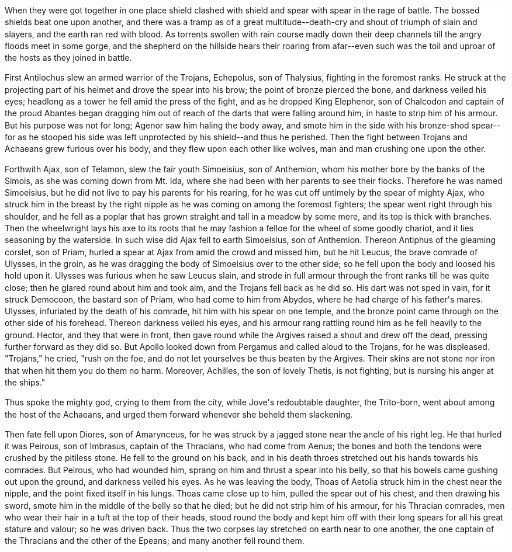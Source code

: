 When they were got together in one place shield clashed with shield and spear with spear in the rage of battle. The bossed shields beat one upon another, and there was a tramp as of a great multitude--death-cry and shout of triumph of slain and slayers, and the earth ran red with blood. As torrents swollen with rain course madly down their deep channels till the angry floods meet in some gorge, and the shepherd on the hillside hears their roaring from afar--even such was the toil and uproar of the hosts as they joined in battle.

First Antilochus slew an armed warrior of the Trojans, Echepolus, son of Thalysius, fighting in the foremost ranks. He struck at the projecting part of his helmet and drove the spear into his brow; the point of bronze pierced the bone, and darkness veiled his eyes; headlong as a tower he fell amid the press of the fight, and as he dropped King Elephenor, son of Chalcodon and captain of the proud Abantes began dragging him out of reach of the darts that were falling around him, in haste to strip him of his armour. But his purpose was not for long; Agenor saw him haling the body away, and smote him in the side with his bronze-shod spear--for as he stooped his side was left unprotected by his shield--and thus he perished. Then the fight between Trojans and Achaeans grew furious over his body, and they flew upon each other like wolves, man and man crushing one upon the other.

Forthwith Ajax, son of Telamon, slew the fair youth Simoeisius, son of Anthemion, whom his mother bore by the banks of the Simois, as she was coming down from Mt. Ida, where she had been with her parents to see their flocks. Therefore he was named Simoeisius, but he did not live to pay his parents for his rearing, for he was cut off untimely by the spear of mighty Ajax, who struck him in the breast by the right nipple as he was coming on among the foremost fighters; the spear went right through his shoulder, and he fell as a poplar that has grown straight and tall in a meadow by some mere, and its top is thick with branches. Then the wheelwright lays his axe to its roots that he may fashion a felloe for the wheel of some goodly chariot, and it lies seasoning by the waterside. In such wise did Ajax fell to earth Simoeisius, son of Anthemion. Thereon Antiphus of the gleaming corslet, son of Priam, hurled a spear at Ajax from amid the crowd and missed him, but he hit Leucus, the brave comrade of Ulysses, in the groin, as he was dragging the body of Simoeisius over to the other side; so he fell upon the body and loosed his hold upon it. Ulysses was furious when he saw Leucus slain, and strode in full armour through the front ranks till he was quite close; then he glared round about him and took aim, and the Trojans fell back as he did so. His dart was not sped in vain, for it struck Democoon, the bastard son of Priam, who had come to him from Abydos, where he had charge of his father's mares. Ulysses, infuriated by the death of his comrade, hit him with his spear on one temple, and the bronze point came through on the other side of his forehead. Thereon darkness veiled his eyes, and his armour rang rattling round him as he fell heavily to the ground. Hector, and they that were in front, then gave round while the Argives raised a shout and drew off the dead, pressing further forward as they did so. But Apollo looked down from Pergamus and called aloud to the Trojans, for he was displeased. "Trojans," he cried, "rush on the foe, and do not let yourselves be thus beaten by the Argives. Their skins are not stone nor iron that when hit them you do them no harm. Moreover, Achilles, the son of lovely Thetis, is not fighting, but is nursing his anger at the ships."

Thus spoke the mighty god, crying to them from the city, while Jove's redoubtable daughter, the Trito-born, went about among the host of the Achaeans, and urged them forward whenever she beheld them slackening.

Then fate fell upon Diores, son of Amarynceus, for he was struck by a jagged stone near the ancle of his right leg. He that hurled it was Peirous, son of Imbrasus, captain of the Thracians, who had come from Aenus; the bones and both the tendons were crushed by the pitiless stone. He fell to the ground on his back, and in his death throes stretched out his hands towards his comrades. But Peirous, who had wounded him, sprang on him and thrust a spear into his belly, so that his bowels came gushing out upon the ground, and darkness veiled his eyes. As he was leaving the body, Thoas of Aetolia struck him in the chest near the nipple, and the point fixed itself in his lungs. Thoas came close up to him, pulled the spear out of his chest, and then drawing his sword, smote him in the middle of the belly so that he died; but he did not strip him of his armour, for his Thracian comrades, men who wear their hair in a tuft at the top of their heads, stood round the body and kept him off with their long spears for all his great stature and valour; so he was driven back. Thus the two corpses lay stretched on earth near to one another, the one captain of the Thracians and the other of the Epeans; and many another fell round them.
